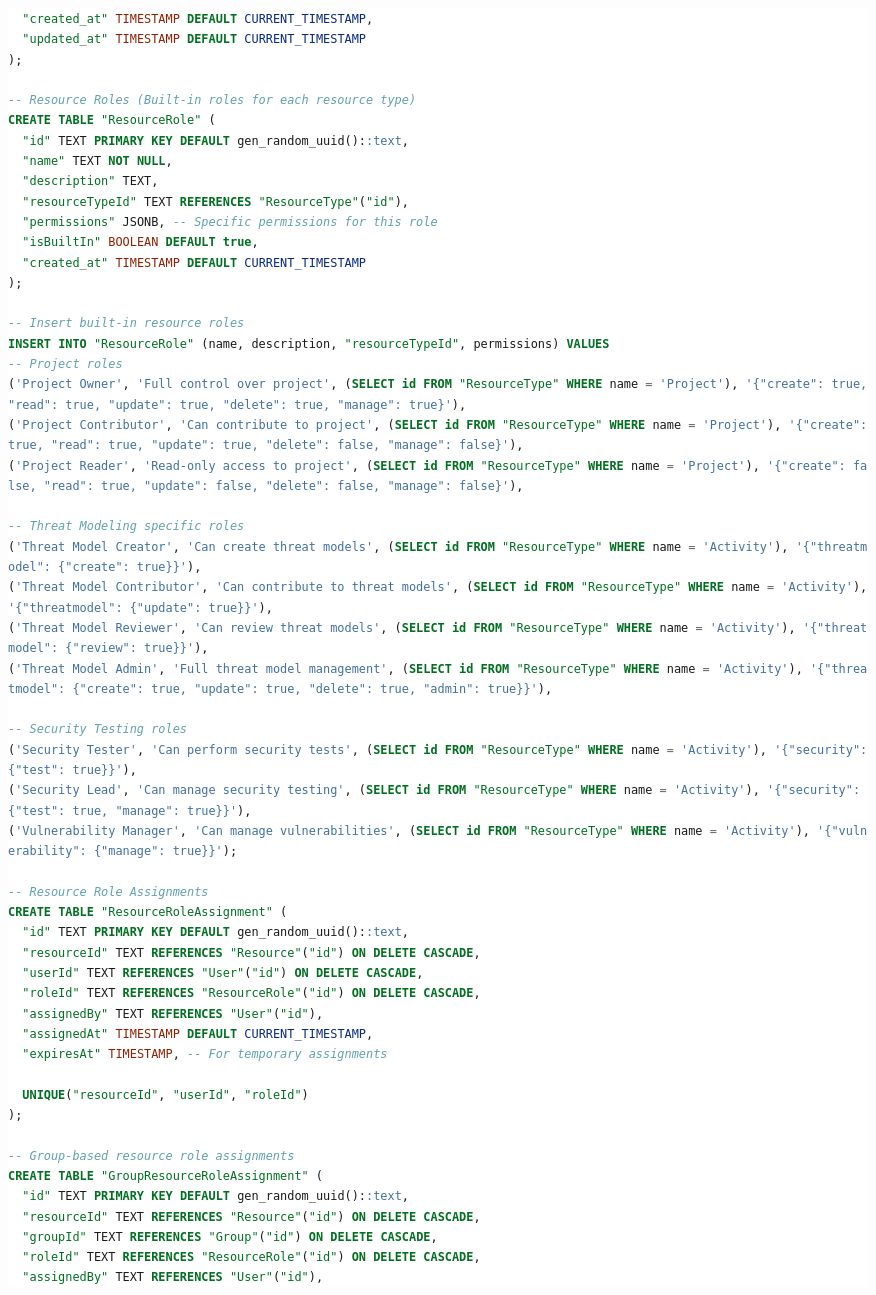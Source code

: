 ```sql
  "created_at" TIMESTAMP DEFAULT CURRENT_TIMESTAMP,
  "updated_at" TIMESTAMP DEFAULT CURRENT_TIMESTAMP
);

-- Resource Roles (Built-in roles for each resource type)
CREATE TABLE "ResourceRole" (
  "id" TEXT PRIMARY KEY DEFAULT gen_random_uuid()::text,
  "name" TEXT NOT NULL,
  "description" TEXT,
  "resourceTypeId" TEXT REFERENCES "ResourceType"("id"),
  "permissions" JSONB, -- Specific permissions for this role
  "isBuiltIn" BOOLEAN DEFAULT true,
  "created_at" TIMESTAMP DEFAULT CURRENT_TIMESTAMP
);

-- Insert built-in resource roles
INSERT INTO "ResourceRole" (name, description, "resourceTypeId", permissions) VALUES
-- Project roles
('Project Owner', 'Full control over project', (SELECT id FROM "ResourceType" WHERE name = 'Project'), '{"create": true, "read": true, "update": true, "delete": true, "manage": true}'),
('Project Contributor', 'Can contribute to project', (SELECT id FROM "ResourceType" WHERE name = 'Project'), '{"create": true, "read": true, "update": true, "delete": false, "manage": false}'),
('Project Reader', 'Read-only access to project', (SELECT id FROM "ResourceType" WHERE name = 'Project'), '{"create": false, "read": true, "update": false, "delete": false, "manage": false}'),

-- Threat Modeling specific roles
('Threat Model Creator', 'Can create threat models', (SELECT id FROM "ResourceType" WHERE name = 'Activity'), '{"threatmodel": {"create": true}}'),
('Threat Model Contributor', 'Can contribute to threat models', (SELECT id FROM "ResourceType" WHERE name = 'Activity'), '{"threatmodel": {"update": true}}'),
('Threat Model Reviewer', 'Can review threat models', (SELECT id FROM "ResourceType" WHERE name = 'Activity'), '{"threatmodel": {"review": true}}'),
('Threat Model Admin', 'Full threat model management', (SELECT id FROM "ResourceType" WHERE name = 'Activity'), '{"threatmodel": {"create": true, "update": true, "delete": true, "admin": true}}'),

-- Security Testing roles
('Security Tester', 'Can perform security tests', (SELECT id FROM "ResourceType" WHERE name = 'Activity'), '{"security": {"test": true}}'),
('Security Lead', 'Can manage security testing', (SELECT id FROM "ResourceType" WHERE name = 'Activity'), '{"security": {"test": true, "manage": true}}'),
('Vulnerability Manager', 'Can manage vulnerabilities', (SELECT id FROM "ResourceType" WHERE name = 'Activity'), '{"vulnerability": {"manage": true}}');

-- Resource Role Assignments
CREATE TABLE "ResourceRoleAssignment" (
  "id" TEXT PRIMARY KEY DEFAULT gen_random_uuid()::text,
  "resourceId" TEXT REFERENCES "Resource"("id") ON DELETE CASCADE,
  "userId" TEXT REFERENCES "User"("id") ON DELETE CASCADE,
  "roleId" TEXT REFERENCES "ResourceRole"("id") ON DELETE CASCADE,
  "assignedBy" TEXT REFERENCES "User"("id"),
  "assignedAt" TIMESTAMP DEFAULT CURRENT_TIMESTAMP,
  "expiresAt" TIMESTAMP, -- For temporary assignments

  UNIQUE("resourceId", "userId", "roleId")
);

-- Group-based resource role assignments
CREATE TABLE "GroupResourceRoleAssignment" (
  "id" TEXT PRIMARY KEY DEFAULT gen_random_uuid()::text,
  "resourceId" TEXT REFERENCES "Resource"("id") ON DELETE CASCADE,
  "groupId" TEXT REFERENCES "Group"("id") ON DELETE CASCADE,
  "roleId" TEXT REFERENCES "ResourceRole"("id") ON DELETE CASCADE,
  "assignedBy" TEXT REFERENCES "User"("id"),
```